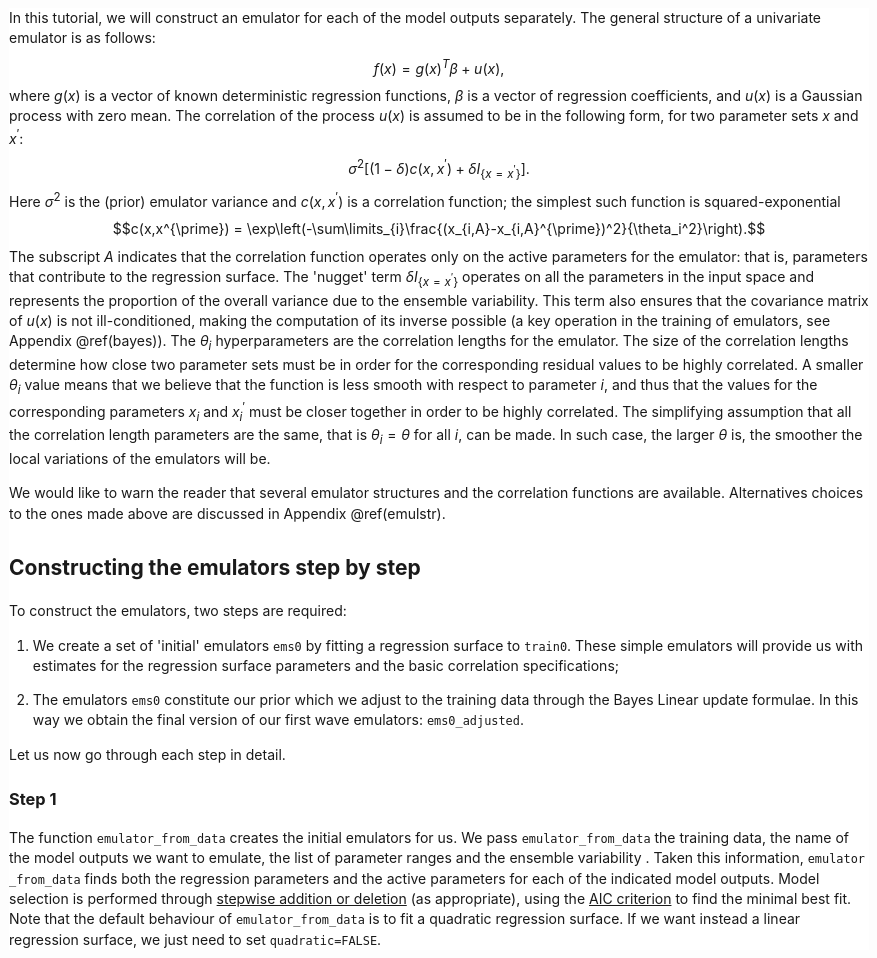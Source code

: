 In this tutorial, we will construct an emulator for each of the model outputs separately. The general structure of a univariate emulator is as follows:
$$f(x) = g(x)^T \beta + u(x),$$
where $g(x)$ is a vector of known deterministic regression functions, $\beta$ is a vector of regression coefficients, and $u(x)$ is a Gaussian process with zero mean. The correlation of the process $u(x)$ is assumed to be in the following form, for two parameter sets $x$ and $x^{\prime}$:
$$\sigma^2 \left[(1-\delta) c(x,x^{\prime}) + \delta I_{\{x=x^\prime\}}\right].$$
Here $\sigma^2$ is the (prior) emulator variance and $c(x,x^{\prime})$ is a correlation function; the simplest such function is squared-exponential
$$c(x,x^{\prime}) = \exp\left(-\sum\limits_{i}\frac{(x_{i,A}-x_{i,A}^{\prime})^2}{\theta_i^2}\right).$$
The subscript $A$ indicates that the correlation function operates only on the active parameters for the emulator: that is, parameters that contribute to the regression surface. The 'nugget' term $\delta I_{\{x=x^{\prime}\}}$  operates on all the parameters in the input space and represents the proportion of the overall variance due to the ensemble variability. This term also ensures that the covariance matrix of $u(x)$ is not ill-conditioned, making the computation of its inverse possible (a key operation in the training of emulators, see Appendix \@ref(bayes)). The $\theta_i$ hyperparameters are the correlation lengths for the emulator. The size of the correlation lengths determine how close two parameter sets must be in order for the corresponding
residual values to be highly correlated. A smaller $\theta_i$ value means that we believe
that the function is less smooth with respect to parameter $i$, and thus that the values
for the corresponding parameters $x_i$ and $x_i^{\prime}$ must be closer together in order to be highly
correlated. The simplifying assumption that all the correlation length parameters
are the same, that is $\theta_i = \theta$ for all $i$, can be made. In such case, the larger $\theta$ is, the smoother the local variations of the emulators will be.

We would like to warn the reader that several emulator structures and the correlation functions are available.  Alternatives choices to the ones made above are discussed in Appendix \@ref(emulstr). 

## Constructing the emulators step by step
To construct the emulators, two steps are required:

1) We create a set of 'initial' emulators `ems0` by fitting a regression surface to `train0`. These simple emulators will provide us with estimates for the regression surface parameters and the basic correlation specifications;

3) The emulators `ems0` constitute our prior which we adjust to the training data through the Bayes Linear update formulae. In this way we obtain the final version of our first wave emulators: `ems0_adjusted`.

Let us now go through each step in detail.

### Step 1

The function `emulator_from_data` creates the initial emulators for us. We pass `emulator_from_data` the training data, the name of the model outputs we want to emulate, the list of parameter ranges and the ensemble variability . Taken this information, `emulator_from_data` finds both the regression parameters and the active parameters for each of the indicated model outputs. Model selection is performed through [stepwise addition or deletion](https://en.wikipedia.org/wiki/Stepwise_regression) (as appropriate), using the [AIC criterion](https://en.wikipedia.org/wiki/Akaike_information_criterion) to find the minimal best fit. Note that the default behaviour of `emulator_from_data` is to fit a quadratic regression surface. If we want instead a linear regression surface, we just need to set `quadratic=FALSE`. 
